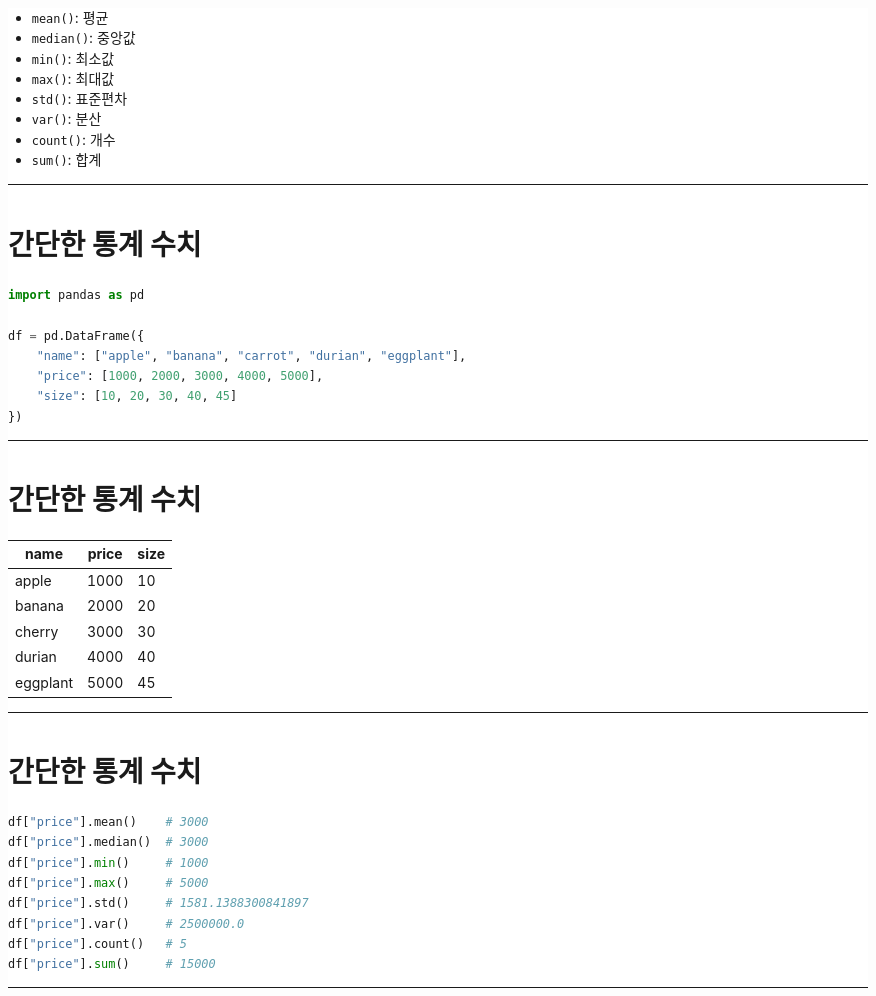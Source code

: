 - `mean()`: 평균
- `median()`: 중앙값
- `min()`: 최소값
- `max()`: 최대값
- `std()`: 표준편차
- `var()`: 분산
- `count()`: 개수
- `sum()`: 합계

---

# 간단한 통계 수치

```python
import pandas as pd

df = pd.DataFrame({
    "name": ["apple", "banana", "carrot", "durian", "eggplant"],
    "price": [1000, 2000, 3000, 4000, 5000],
    "size": [10, 20, 30, 40, 45]
})
```

---

# 간단한 통계 수치



| name     | price | size |
| -------- | ----- | ---- |
| apple    | 1000  | 10   |
| banana   | 2000  | 20   |
| cherry   | 3000  | 30   |
| durian   | 4000  | 40   |
| eggplant | 5000  | 45   |

---

# 간단한 통계 수치

```python
df["price"].mean()    # 3000
df["price"].median()  # 3000
df["price"].min()     # 1000
df["price"].max()     # 5000
df["price"].std()     # 1581.1388300841897
df["price"].var()     # 2500000.0
df["price"].count()   # 5
df["price"].sum()     # 15000
```

---